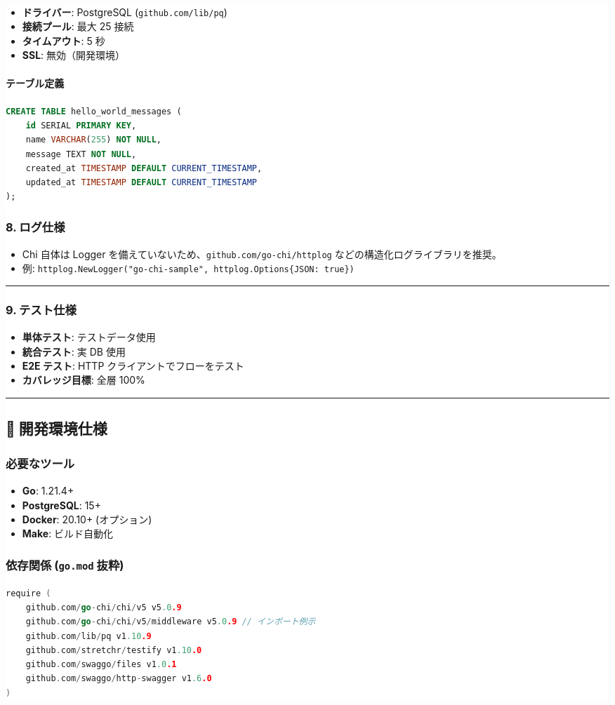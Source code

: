 * **ドライバー**: PostgreSQL (`github.com/lib/pq`)
* **接続プール**: 最大 25 接続
* **タイムアウト**: 5 秒
* **SSL**: 無効（開発環境）

#### テーブル定義

```sql
CREATE TABLE hello_world_messages (
    id SERIAL PRIMARY KEY,
    name VARCHAR(255) NOT NULL,
    message TEXT NOT NULL,
    created_at TIMESTAMP DEFAULT CURRENT_TIMESTAMP,
    updated_at TIMESTAMP DEFAULT CURRENT_TIMESTAMP
);
```



### 8. ログ仕様

* Chi 自体は Logger を備えていないため、`github.com/go-chi/httplog` などの構造化ログライブラリを推奨。
* 例: `httplog.NewLogger("go-chi-sample", httplog.Options{JSON: true})`

---

### 9. テスト仕様

* **単体テスト**: テストデータ使用
* **統合テスト**: 実 DB 使用
* **E2E テスト**: HTTP クライアントでフローをテスト
* **カバレッジ目標**: 全層 100%

---

## 🔧 開発環境仕様

### 必要なツール

* **Go**: 1.21.4+
* **PostgreSQL**: 15+
* **Docker**: 20.10+ (オプション)
* **Make**: ビルド自動化

### 依存関係 (`go.mod` 抜粋)

```go
require (
    github.com/go-chi/chi/v5 v5.0.9
    github.com/go-chi/chi/v5/middleware v5.0.9 // インポート例示
    github.com/lib/pq v1.10.9
    github.com/stretchr/testify v1.10.0
    github.com/swaggo/files v1.0.1
    github.com/swaggo/http-swagger v1.6.0
)
```

